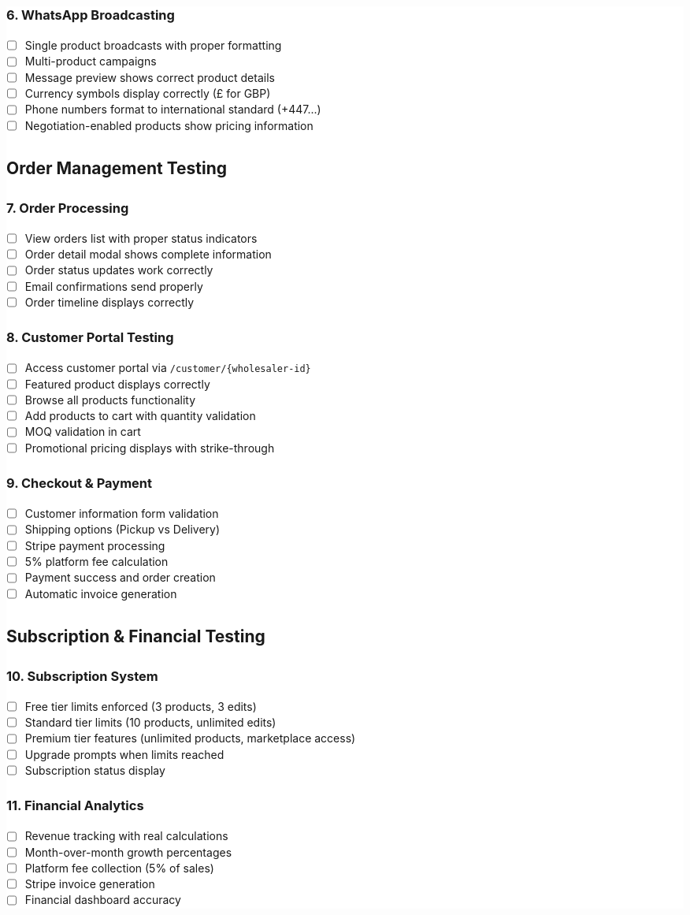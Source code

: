 ### 6. WhatsApp Broadcasting
- [ ] Single product broadcasts with proper formatting
- [ ] Multi-product campaigns
- [ ] Message preview shows correct product details
- [ ] Currency symbols display correctly (£ for GBP)
- [ ] Phone numbers format to international standard (+447...)
- [ ] Negotiation-enabled products show pricing information

## Order Management Testing

### 7. Order Processing
- [ ] View orders list with proper status indicators
- [ ] Order detail modal shows complete information
- [ ] Order status updates work correctly
- [ ] Email confirmations send properly
- [ ] Order timeline displays correctly

### 8. Customer Portal Testing
- [ ] Access customer portal via `/customer/{wholesaler-id}`
- [ ] Featured product displays correctly
- [ ] Browse all products functionality
- [ ] Add products to cart with quantity validation
- [ ] MOQ validation in cart
- [ ] Promotional pricing displays with strike-through

### 9. Checkout & Payment
- [ ] Customer information form validation
- [ ] Shipping options (Pickup vs Delivery)
- [ ] Stripe payment processing
- [ ] 5% platform fee calculation
- [ ] Payment success and order creation
- [ ] Automatic invoice generation

## Subscription & Financial Testing

### 10. Subscription System
- [ ] Free tier limits enforced (3 products, 3 edits)
- [ ] Standard tier limits (10 products, unlimited edits)
- [ ] Premium tier features (unlimited products, marketplace access)
- [ ] Upgrade prompts when limits reached
- [ ] Subscription status display

### 11. Financial Analytics
- [ ] Revenue tracking with real calculations
- [ ] Month-over-month growth percentages
- [ ] Platform fee collection (5% of sales)
- [ ] Stripe invoice generation
- [ ] Financial dashboard accuracy
